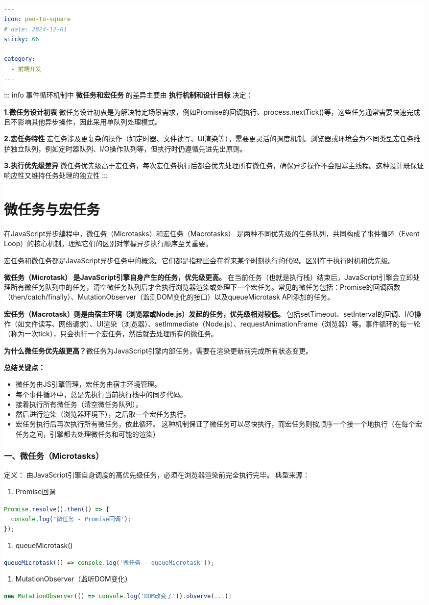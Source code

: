 ```yaml
---
icon: pen-to-square
# date: 2024-12-01
sticky: 66

category:
  - 前端开发
---
```



::: info
 事件循环机制中 **微任务和宏任务** 的差异主要由 **执行机制和设计目标** 决定：

**1.微任务设计初衷**
微任务设计初衷是为解决特定场景需求，例如Promise的回调执行、process.nextTick()等，这些任务通常需要快速完成且不影响其他异步操作，因此采用单队列处理模式。 ‌

**2.宏任务特性**
宏任务涉及更复杂的操作（如定时器、文件读写、UI渲染等），需要更灵活的调度机制。浏览器或环境会为不同类型宏任务维护独立队列，例如定时器队列、I/O操作队列等，但执行时仍遵循先进先出原则。 ‌

**3.执行优先级差异**
微任务优先级高于宏任务，每次宏任务执行后都会优先处理所有微任务，确保异步操作不会阻塞主线程。这种设计既保证响应性又维持任务处理的独立性
:::

# 微任务与宏任务
在JavaScript异步编程中，微任务（Microtasks）和宏任务（Macrotasks） 是两种不同优先级的任务队列，共同构成了事件循环（Event Loop）的核心机制。理解它们的区别对掌握异步执行顺序至关重要。

宏任务和微任务都是JavaScript异步任务中的概念。它们都是指那些会在将来某个时刻执行的代码。区别在于执行时机和优先级。

**微任务（Microtask） 是JavaScript引擎自身产生的任务，优先级更高。** 在当前任务（也就是执行栈）结束后，JavaScript引擎会立即处理所有微任务队列中的任务，清空微任务队列后才会执行浏览器渲染或处理下一个宏任务。常见的微任务包括：Promise的回调函数（then/catch/finally）、MutationObserver（监测DOM变化的接口）以及queueMicrotask API添加的任务。

**宏任务（Macrotask）则是由宿主环境（浏览器或Node.js）发起的任务，优先级相对较低。** 包括setTimeout、setInterval的回调、I/O操作（如文件读写、网络请求）、UI渲染（浏览器）、setImmediate（Node.js）、requestAnimationFrame（浏览器）等。事件循环的每一轮（称为一次tick），只会执行一个宏任务，然后就去处理所有的微任务。

**​为什么微任务优先级更高？​​**
微任务为JavaScript引擎内部任务，需要在渲染更新前完成所有状态变更。

**总结关键点：**

- 微任务由JS引擎管理，宏任务由宿主环境管理。
- 每个事件循环中，总是先执行当前执行栈中的同步代码。
- 接着执行所有微任务（清空微任务队列）。
- 然后进行渲染（浏览器环境下），之后取一个宏任务执行。
- 宏任务执行后再次执行所有微任务，依此循环。
这种机制保证了微任务可以尽快执行，而宏任务则按顺序一个接一个地执行（在每个宏任务之间，引擎都去处理微任务和可能的渲染）

### 一、微任务（Microtasks）
定义：
由JavaScript引擎自身调度的高优先级任务，必须在浏览器渲染前完全执行完毕。
典型来源：
1. Promise回调
```javascript
Promise.resolve().then(() => {
  console.log('微任务 - Promise回调');
});
```
1. queueMicrotask()
```javascript
queueMicrotask(() => console.log('微任务 - queueMicrotask'));
```
1. MutationObserver（监听DOM变化）
```javascript
new MutationObserver(() => console.log('DOM改变了')).observe(...);
```